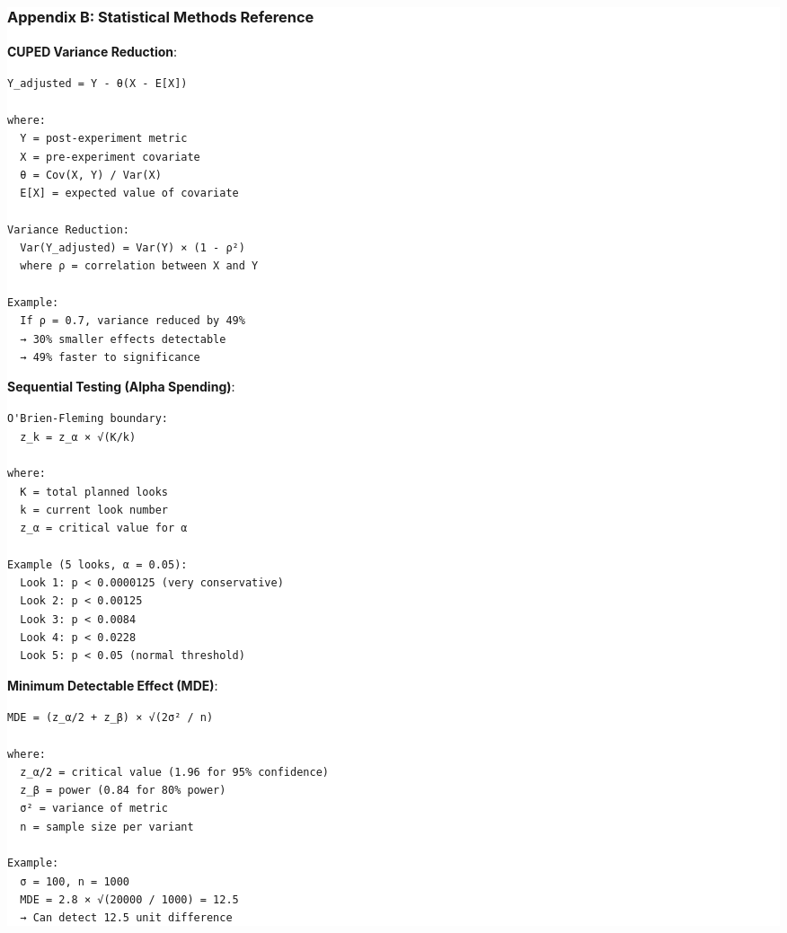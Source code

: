 ### Appendix B: Statistical Methods Reference

**CUPED Variance Reduction**:

```
Y_adjusted = Y - θ(X - E[X])

where:
  Y = post-experiment metric
  X = pre-experiment covariate
  θ = Cov(X, Y) / Var(X)
  E[X] = expected value of covariate

Variance Reduction:
  Var(Y_adjusted) = Var(Y) × (1 - ρ²)
  where ρ = correlation between X and Y

Example:
  If ρ = 0.7, variance reduced by 49%
  → 30% smaller effects detectable
  → 49% faster to significance
```

**Sequential Testing (Alpha Spending)**:

```
O'Brien-Fleming boundary:
  z_k = z_α × √(K/k)

where:
  K = total planned looks
  k = current look number
  z_α = critical value for α

Example (5 looks, α = 0.05):
  Look 1: p < 0.0000125 (very conservative)
  Look 2: p < 0.00125
  Look 3: p < 0.0084
  Look 4: p < 0.0228
  Look 5: p < 0.05 (normal threshold)
```

**Minimum Detectable Effect (MDE)**:

```
MDE = (z_α/2 + z_β) × √(2σ² / n)

where:
  z_α/2 = critical value (1.96 for 95% confidence)
  z_β = power (0.84 for 80% power)
  σ² = variance of metric
  n = sample size per variant

Example:
  σ = 100, n = 1000
  MDE = 2.8 × √(20000 / 1000) = 12.5
  → Can detect 12.5 unit difference
```
